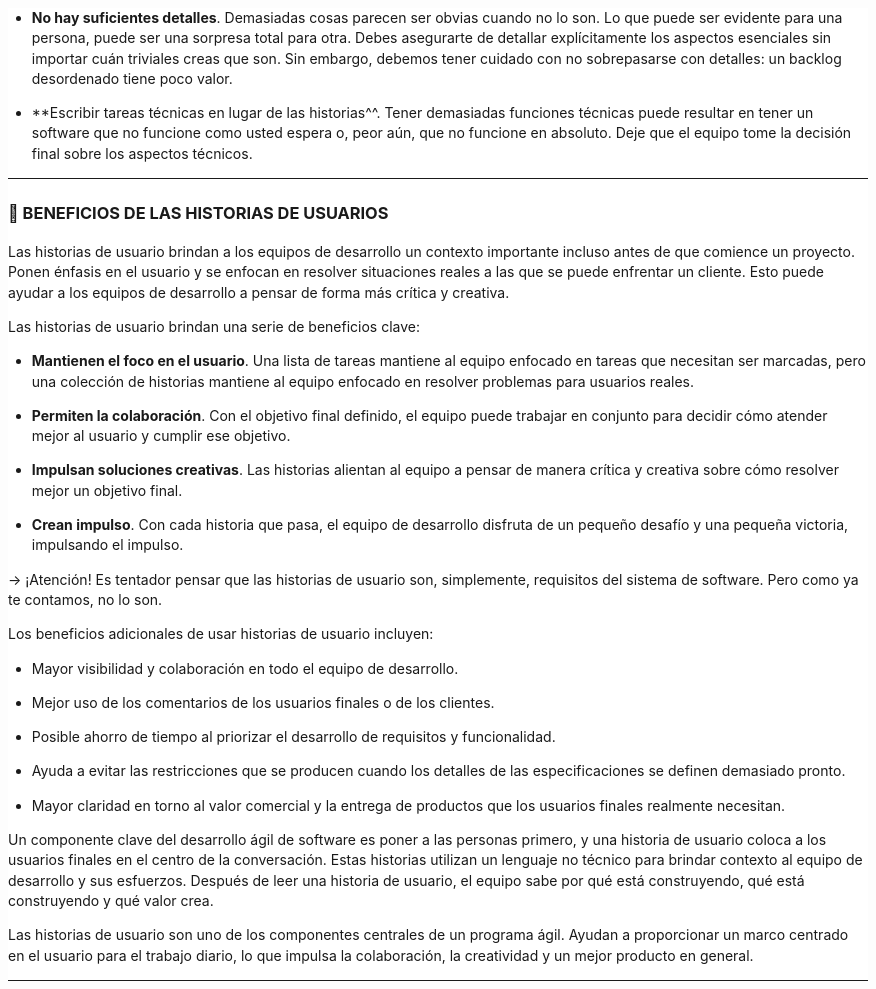 - **No hay suficientes detalles**. Demasiadas cosas parecen ser obvias cuando no lo son. Lo que puede ser evidente para una persona, puede ser una sorpresa total para otra. Debes asegurarte de detallar explícitamente los aspectos esenciales sin importar cuán triviales creas que son. Sin embargo, debemos tener cuidado con no sobrepasarse con detalles: un backlog desordenado tiene poco valor.

- **Escribir tareas técnicas en lugar de las historias^^. Tener demasiadas funciones técnicas puede resultar en tener un software que no funcione como usted espera o, peor aún, que no funcione en absoluto. Deje que el equipo tome la decisión final sobre los aspectos técnicos.

---

### :stars: BENEFICIOS DE LAS HISTORIAS DE USUARIOS

Las historias de usuario brindan a los equipos de desarrollo un contexto importante incluso antes de que comience un proyecto. Ponen énfasis en el usuario y se enfocan en resolver situaciones reales a las que se puede enfrentar un cliente. Esto puede ayudar a los equipos de desarrollo a pensar de forma más crítica y creativa.

Las historias de usuario brindan una serie de beneficios clave:

- **Mantienen el foco en el usuario**. Una lista de tareas mantiene al equipo enfocado en tareas que necesitan ser marcadas, pero una colección de historias mantiene al equipo enfocado en resolver problemas para usuarios reales.

- **Permiten la colaboración**. Con el objetivo final definido, el equipo puede trabajar en conjunto para decidir cómo atender mejor al usuario y cumplir ese objetivo.

- **Impulsan soluciones creativas**. Las historias alientan al equipo a pensar de manera crítica y creativa sobre cómo resolver mejor un objetivo final.

- **Crean impulso**. Con cada historia que pasa, el equipo de desarrollo disfruta de un pequeño desafío y una pequeña victoria, impulsando el impulso.

-> ¡Atención! Es tentador pensar que las historias de usuario son, simplemente, requisitos del sistema de software. Pero como ya te contamos, no lo son.


Los beneficios adicionales de usar historias de usuario incluyen:

- Mayor visibilidad y colaboración en todo el equipo de desarrollo.

- Mejor uso de los comentarios de los usuarios finales o de los clientes.

- Posible ahorro de tiempo al priorizar el desarrollo de requisitos y funcionalidad.

- Ayuda a evitar las restricciones que se producen cuando los detalles de las especificaciones se definen demasiado pronto.

- Mayor claridad en torno al valor comercial y la entrega de productos que los usuarios finales realmente necesitan.


Un componente clave del desarrollo ágil de software es poner a las personas primero, y una historia de usuario coloca a los usuarios finales en el centro de la conversación. Estas historias utilizan un lenguaje no técnico para brindar contexto al equipo de desarrollo y sus esfuerzos. Después de leer una historia de usuario, el equipo sabe por qué está construyendo, qué está construyendo y qué valor crea.

Las historias de usuario son uno de los componentes centrales de un programa ágil. Ayudan a proporcionar un marco centrado en el usuario para el trabajo diario, lo que impulsa la colaboración, la creatividad y un mejor producto en general.

---